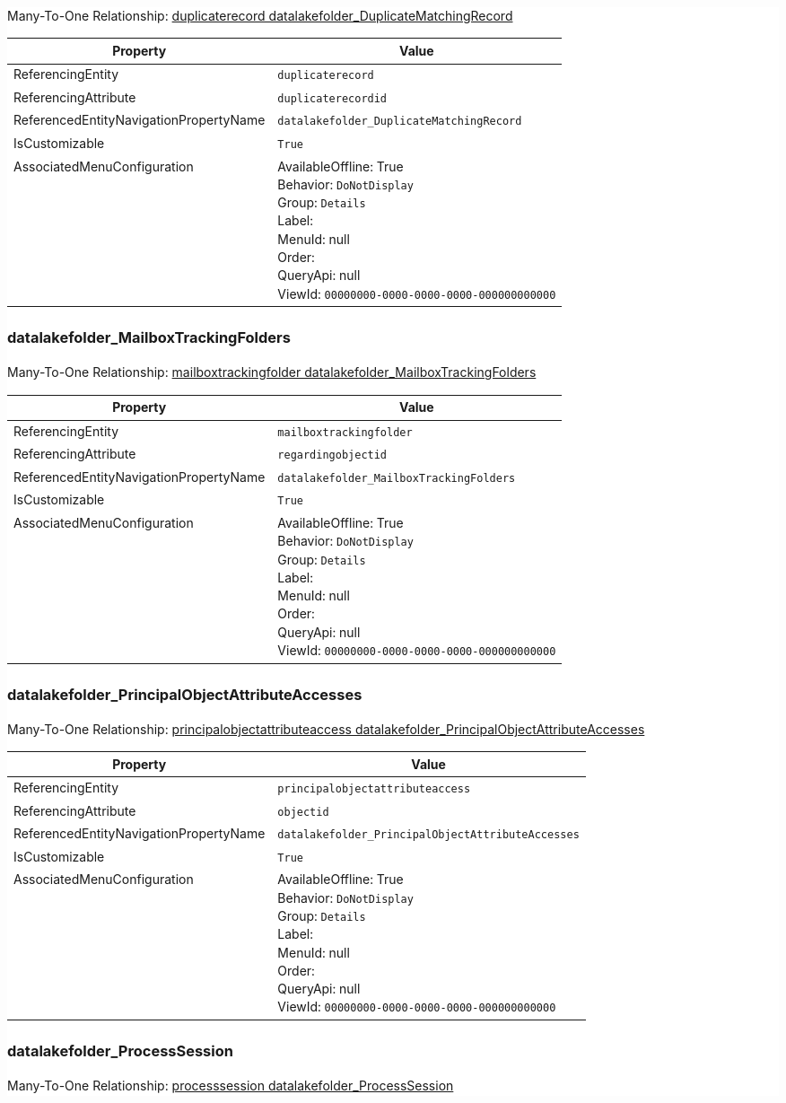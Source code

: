 Many-To-One Relationship: [duplicaterecord datalakefolder_DuplicateMatchingRecord](duplicaterecord.md#BKMK_datalakefolder_DuplicateMatchingRecord)

|Property|Value|
|---|---|
|ReferencingEntity|`duplicaterecord`|
|ReferencingAttribute|`duplicaterecordid`|
|ReferencedEntityNavigationPropertyName|`datalakefolder_DuplicateMatchingRecord`|
|IsCustomizable|`True`|
|AssociatedMenuConfiguration|AvailableOffline: True<br />Behavior: `DoNotDisplay`<br />Group: `Details`<br />Label: <br />MenuId: null<br />Order: <br />QueryApi: null<br />ViewId: `00000000-0000-0000-0000-000000000000`|

### <a name="BKMK_datalakefolder_MailboxTrackingFolders"></a> datalakefolder_MailboxTrackingFolders

Many-To-One Relationship: [mailboxtrackingfolder datalakefolder_MailboxTrackingFolders](mailboxtrackingfolder.md#BKMK_datalakefolder_MailboxTrackingFolders)

|Property|Value|
|---|---|
|ReferencingEntity|`mailboxtrackingfolder`|
|ReferencingAttribute|`regardingobjectid`|
|ReferencedEntityNavigationPropertyName|`datalakefolder_MailboxTrackingFolders`|
|IsCustomizable|`True`|
|AssociatedMenuConfiguration|AvailableOffline: True<br />Behavior: `DoNotDisplay`<br />Group: `Details`<br />Label: <br />MenuId: null<br />Order: <br />QueryApi: null<br />ViewId: `00000000-0000-0000-0000-000000000000`|

### <a name="BKMK_datalakefolder_PrincipalObjectAttributeAccesses"></a> datalakefolder_PrincipalObjectAttributeAccesses

Many-To-One Relationship: [principalobjectattributeaccess datalakefolder_PrincipalObjectAttributeAccesses](principalobjectattributeaccess.md#BKMK_datalakefolder_PrincipalObjectAttributeAccesses)

|Property|Value|
|---|---|
|ReferencingEntity|`principalobjectattributeaccess`|
|ReferencingAttribute|`objectid`|
|ReferencedEntityNavigationPropertyName|`datalakefolder_PrincipalObjectAttributeAccesses`|
|IsCustomizable|`True`|
|AssociatedMenuConfiguration|AvailableOffline: True<br />Behavior: `DoNotDisplay`<br />Group: `Details`<br />Label: <br />MenuId: null<br />Order: <br />QueryApi: null<br />ViewId: `00000000-0000-0000-0000-000000000000`|

### <a name="BKMK_datalakefolder_ProcessSession"></a> datalakefolder_ProcessSession

Many-To-One Relationship: [processsession datalakefolder_ProcessSession](processsession.md#BKMK_datalakefolder_ProcessSession)
